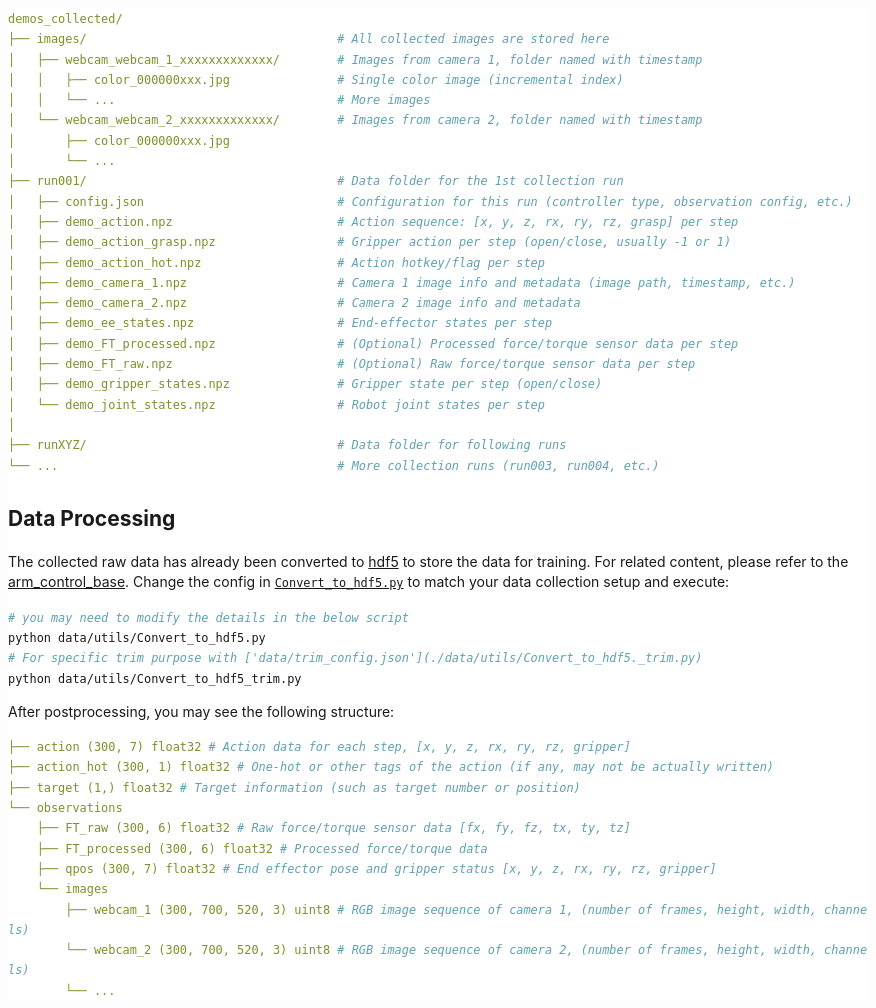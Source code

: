 ``` yaml
demos_collected/
├── images/                                   # All collected images are stored here
│   ├── webcam_webcam_1_xxxxxxxxxxxxx/        # Images from camera 1, folder named with timestamp
│   │   ├── color_000000xxx.jpg               # Single color image (incremental index)
│   │   └── ...                               # More images
│   └── webcam_webcam_2_xxxxxxxxxxxxx/        # Images from camera 2, folder named with timestamp
│       ├── color_000000xxx.jpg
│       └── ...
├── run001/                                   # Data folder for the 1st collection run
│   ├── config.json                           # Configuration for this run (controller type, observation config, etc.)
│   ├── demo_action.npz                       # Action sequence: [x, y, z, rx, ry, rz, grasp] per step
│   ├── demo_action_grasp.npz                 # Gripper action per step (open/close, usually -1 or 1)
│   ├── demo_action_hot.npz                   # Action hotkey/flag per step
│   ├── demo_camera_1.npz                     # Camera 1 image info and metadata (image path, timestamp, etc.)
│   ├── demo_camera_2.npz                     # Camera 2 image info and metadata
│   ├── demo_ee_states.npz                    # End-effector states per step
│   ├── demo_FT_processed.npz                 # (Optional) Processed force/torque sensor data per step
│   ├── demo_FT_raw.npz                       # (Optional) Raw force/torque sensor data per step
│   ├── demo_gripper_states.npz               # Gripper state per step (open/close)
│   └── demo_joint_states.npz                 # Robot joint states per step
│ 
├── runXYZ/                                   # Data folder for following runs
└── ...                                       # More collection runs (run003, run004, etc.)
```              

## Data Processing

The collected raw data has already been converted to [hdf5](https://www.hdfgroup.org/solutions/hdf5/) to store the data for training. For related content, please refer to the [arm_control_base](../arm_control_base). Change the config in [`Convert_to_hdf5.py`](./data/utils/Convert_to_hdf5.py) to match your data collection setup and execute:

```bash
# you may need to modify the details in the below script
python data/utils/Convert_to_hdf5.py
# For specific trim purpose with ['data/trim_config.json'](./data/utils/Convert_to_hdf5._trim.py)
python data/utils/Convert_to_hdf5_trim.py
```

After postprocessing, you may see the following structure:

```yaml
├── action (300, 7) float32 # Action data for each step, [x, y, z, rx, ry, rz, gripper]
├── action_hot (300, 1) float32 # One-hot or other tags of the action (if any, may not be actually written)
├── target (1,) float32 # Target information (such as target number or position)
└── observations
    ├── FT_raw (300, 6) float32 # Raw force/torque sensor data [fx, fy, fz, tx, ty, tz]
    ├── FT_processed (300, 6) float32 # Processed force/torque data
    ├── qpos (300, 7) float32 # End effector pose and gripper status [x, y, z, rx, ry, rz, gripper]
    └── images
        ├── webcam_1 (300, 700, 520, 3) uint8 # RGB image sequence of camera 1, (number of frames, height, width, channels)
        └── webcam_2 (300, 700, 520, 3) uint8 # RGB image sequence of camera 2, (number of frames, height, width, channels)
        └── ...
```
